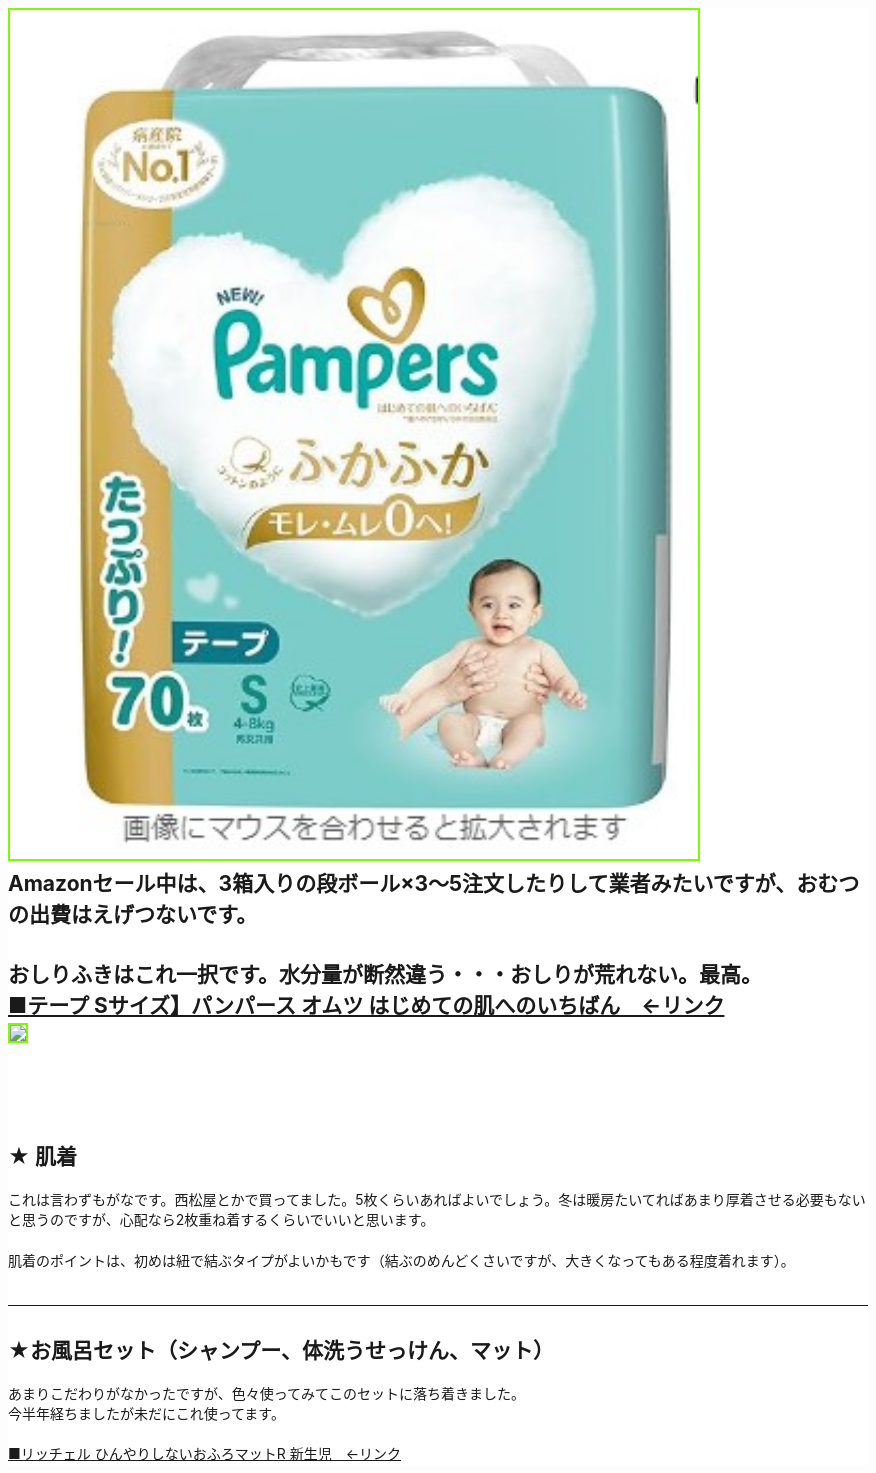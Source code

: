<img style="border: solid 2px lawngreen;" src="../images/a7.jpg" width="80%"><br>
Amazonセール中は、3箱入りの段ボール×3～5注文したりして業者みたいですが、おむつの出費はえげつないです。<br>
<br>
おしりふきはこれ一択です。水分量が断然違う・・・おしりが荒れない。最高。
<br>
<a target="_blank" href="https://amzn.to/48R3Pis">■テープ Sサイズ】パンパース オムツ はじめての肌へのいちばん　←リンク</a>
<br>
<img style="border: solid 2px lawngreen;" src="../images/a7‐1.jpg" width="80%"><br>
<br>
<br>
----
## ★ 肌着<br>
これは言わずもがなです。西松屋とかで買ってました。5枚くらいあればよいでしょう。冬は暖房たいてればあまり厚着させる必要もないと思うのですが、心配なら2枚重ね着するくらいでいいと思います。<br>
<br>
肌着のポイントは、初めは紐で結ぶタイプがよいかもです（結ぶのめんどくさいですが、大きくなってもある程度着れます）。<br>
<br>

----
## ★お風呂セット（シャンプー、体洗うせっけん、マット） <br>
あまりこだわりがなかったですが、色々使ってみてこのセットに落ち着きました。<br>
今半年経ちましたが未だにこれ使ってます。<br>
<br>
<a target="_blank" href="https://amzn.to/49931VR">■リッチェル ひんやりしないおふろマットR 新生児　←リンク</a>
<br>